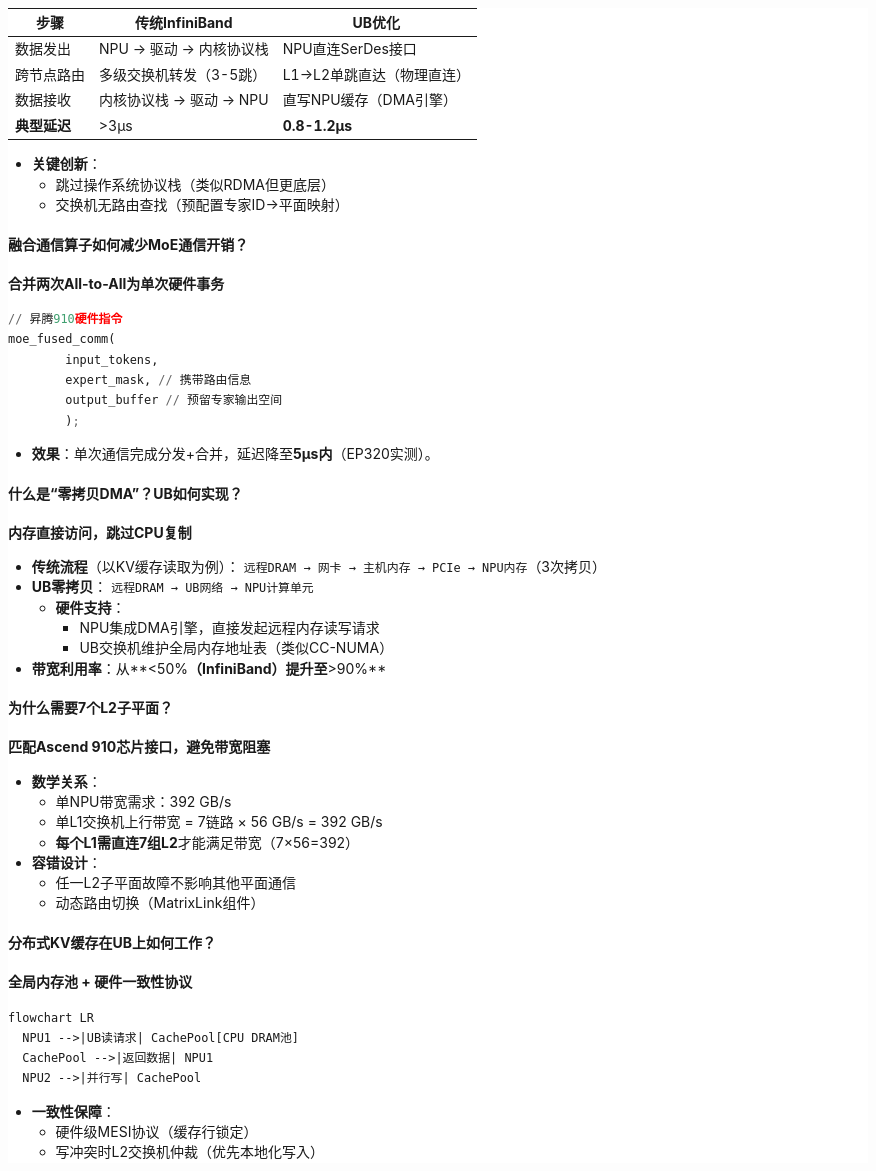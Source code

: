 |**步骤**|**传统InfiniBand**|**UB优化**|
|---|---|---|
|数据发出|NPU → 驱动 → 内核协议栈|NPU直连SerDes接口|
|跨节点路由|多级交换机转发（3-5跳）|L1→L2单跳直达（物理直连）|
|数据接收|内核协议栈 → 驱动 → NPU|直写NPU缓存（DMA引擎）|
|**典型延迟**|>3μs|**0.8-1.2μs**|

- **关键创新**：
    - 跳过操作系统协议栈（类似RDMA但更底层）
    - 交换机无路由查找（预配置专家ID→平面映射）

#### **融合通信算子如何减少MoE通信开销？**
**合并两次All-to-All为单次硬件事务**

```python
// 昇腾910硬件指令
moe_fused_comm(
		input_tokens, 
		expert_mask, // 携带路由信息
		output_buffer // 预留专家输出空间 
		);
```
- **效果**：单次通信完成分发+合并，延迟降至**5μs内**（EP320实测）。

#### **什么是“零拷贝DMA”？UB如何实现？**

**内存直接访问，跳过CPU复制**

- **传统流程**（以KV缓存读取为例）： `远程DRAM → 网卡 → 主机内存 → PCIe → NPU内存`（3次拷贝）
- **UB零拷贝**： `远程DRAM → UB网络 → NPU计算单元`
    - **硬件支持**：
        - NPU集成DMA引擎，直接发起远程内存读写请求
        - UB交换机维护全局内存地址表（类似CC-NUMA）
- **带宽利用率**：从**<50%**（InfiniBand）提升至**>90%**

#### **为什么需要7个L2子平面？**

**匹配Ascend 910芯片接口，避免带宽阻塞**

- **数学关系**：
    - 单NPU带宽需求：392 GB/s
    - 单L1交换机上行带宽 = 7链路 × 56 GB/s = 392 GB/s
    - **每个L1需直连7组L2**才能满足带宽（7×56=392）
- **容错设计**：
    - 任一L2子平面故障不影响其他平面通信
    - 动态路由切换（MatrixLink组件）

#### **分布式KV缓存在UB上如何工作？**
**全局内存池 + 硬件一致性协议**

```mermaid
flowchart LR 
  NPU1 -->|UB读请求| CachePool[CPU DRAM池] 
  CachePool -->|返回数据| NPU1
  NPU2 -->|并行写| CachePool
```
- **一致性保障**：
    - 硬件级MESI协议（缓存行锁定）
    - 写冲突时L2交换机仲裁（优先本地化写入）
